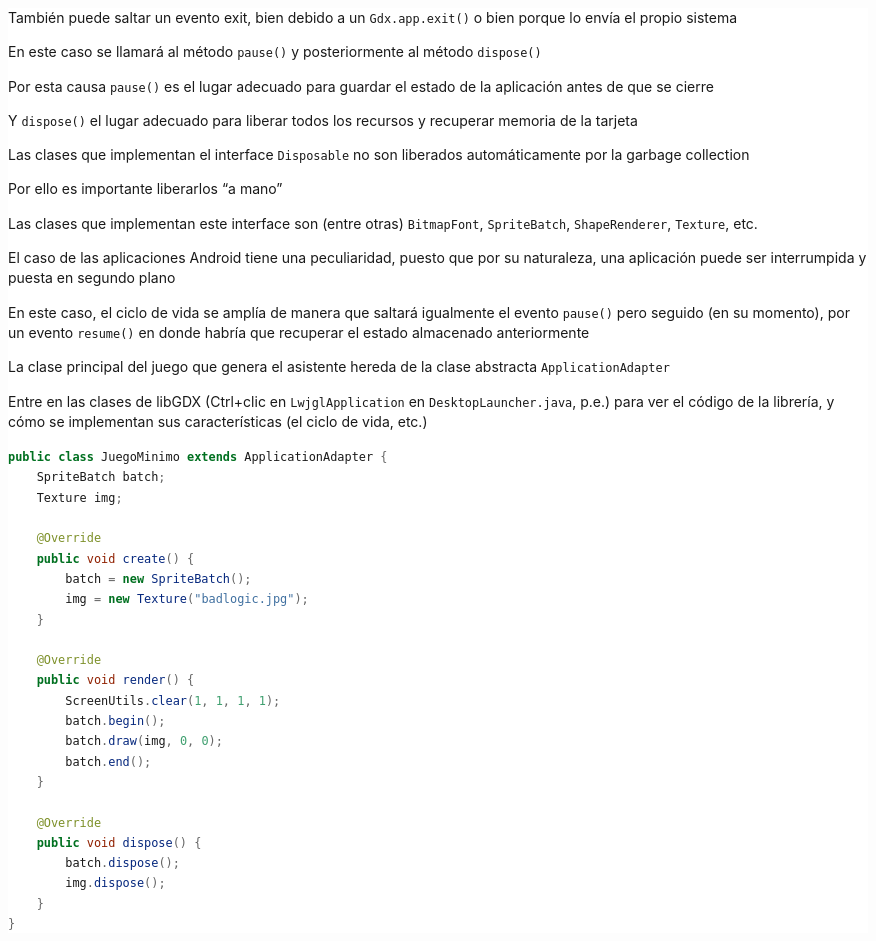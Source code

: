 También puede saltar un evento exit, bien debido a un `Gdx.app.exit()` o bien porque lo envía el propio sistema

En este caso se llamará al método `pause()` y posteriormente al método `dispose()`

Por esta causa `pause()` es el lugar adecuado para guardar el estado de la aplicación antes de que se cierre

Y `dispose()` el lugar adecuado para liberar todos los recursos y recuperar memoria de la tarjeta

Las clases que implementan el interface `Disposable` no son liberados automáticamente por la garbage collection

Por ello es importante liberarlos “a mano”

Las clases que implementan este interface son (entre otras) `BitmapFont`, `SpriteBatch`, `ShapeRenderer`, `Texture`, etc.

El caso de las aplicaciones Android tiene una peculiaridad, puesto que por su naturaleza, una aplicación puede ser interrumpida y puesta en segundo plano

En este caso, el ciclo de vida se amplía de manera que saltará igualmente el evento `pause()` pero seguido (en su momento), por un evento `resume()` en donde habría que recuperar el estado almacenado anteriormente

La clase principal del juego que genera el asistente hereda de la clase abstracta `ApplicationAdapter`

Entre en las clases de libGDX (Ctrl+clic en `LwjglApplication` en `DesktopLauncher.java`, p.e.) para ver el código de la librería, y cómo se implementan sus características (el ciclo de vida, etc.)

```java
public class JuegoMinimo extends ApplicationAdapter {
    SpriteBatch batch;
    Texture img;

    @Override
    public void create() {
        batch = new SpriteBatch();
        img = new Texture("badlogic.jpg");
    }

    @Override
    public void render() {
        ScreenUtils.clear(1, 1, 1, 1);
        batch.begin();
        batch.draw(img, 0, 0);
        batch.end();
    }

    @Override
    public void dispose() {
        batch.dispose();
        img.dispose();
    }
}
```

